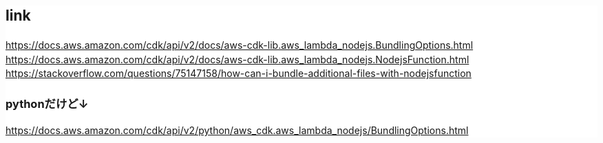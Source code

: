 
## link
https://docs.aws.amazon.com/cdk/api/v2/docs/aws-cdk-lib.aws_lambda_nodejs.BundlingOptions.html
https://docs.aws.amazon.com/cdk/api/v2/docs/aws-cdk-lib.aws_lambda_nodejs.NodejsFunction.html
https://stackoverflow.com/questions/75147158/how-can-i-bundle-additional-files-with-nodejsfunction
### pythonだけど↓
https://docs.aws.amazon.com/cdk/api/v2/python/aws_cdk.aws_lambda_nodejs/BundlingOptions.html
